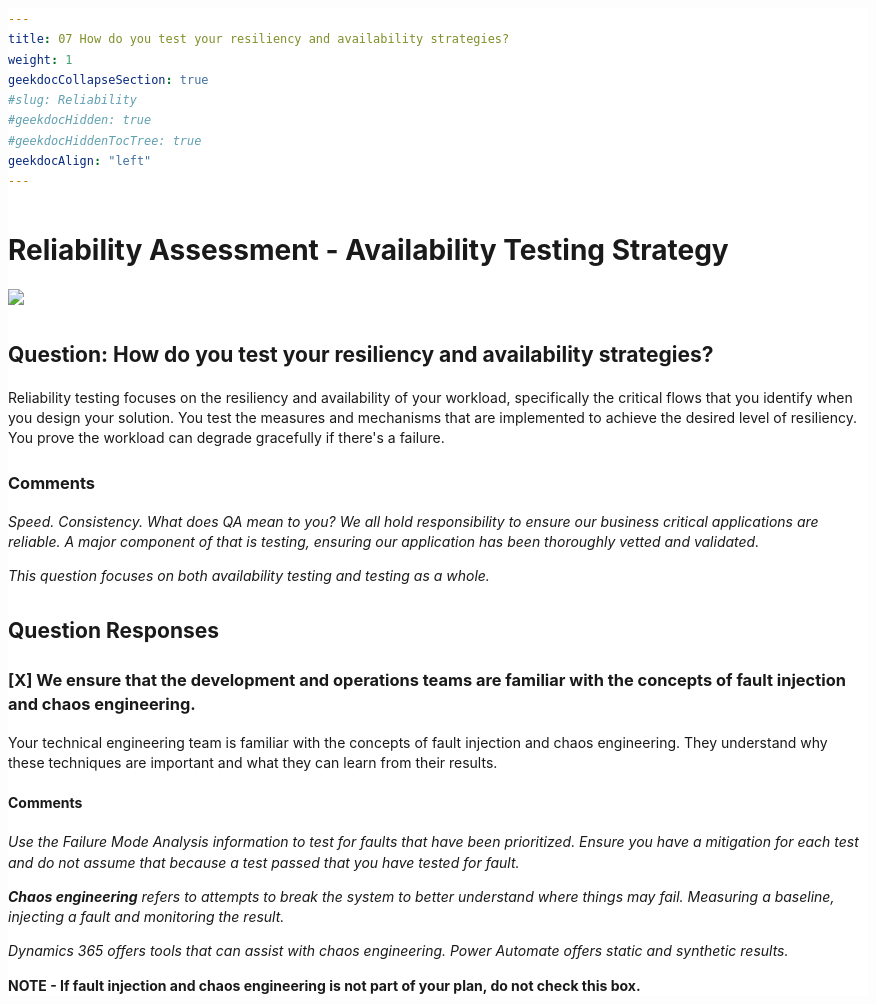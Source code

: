 ```yaml
---
title: 07 How do you test your resiliency and availability strategies?
weight: 1
geekdocCollapseSection: true
#slug: Reliability
#geekdocHidden: true
#geekdocHiddenTocTree: true
geekdocAlign: "left"
---
```

# Reliability Assessment - Availability Testing Strategy
![](./img/well-architected-hub.png)
## Question: How do you test your resiliency and availability strategies?

Reliability testing focuses on the resiliency and availability of your workload, specifically the critical flows that you identify when you design your solution. You test the measures and mechanisms that are implemented to achieve the desired level of resiliency. You prove the workload can degrade gracefully if there's a failure.

### Comments
*Speed. Consistency. What does QA mean to you? We all hold responsibility to ensure our business critical applications are reliable. A major component of that is testing, ensuring our application has been thoroughly vetted and validated.*

*This question focuses on both availability testing and testing as a whole.*

## Question Responses

### [X] **We ensure that the development and operations teams are familiar with the concepts of fault injection and chaos engineering.**
Your technical engineering team is familiar with the concepts of fault injection and chaos engineering. They understand why these techniques are important and what they can learn from their results.
#### Comments
*Use the Failure Mode Analysis information to test for faults that have been prioritized. Ensure you have a mitigation for each test and do not assume that because a test passed that you have tested for fault.*

***Chaos engineering** refers to attempts to break the system to better understand where things may fail. Measuring a baseline, injecting a fault and monitoring the result.*

*Dynamics 365 offers tools that can assist with chaos engineering. Power Automate offers static and synthetic results.*

**NOTE - If fault injection and chaos engineering is not part of your plan, do not check this box.**
